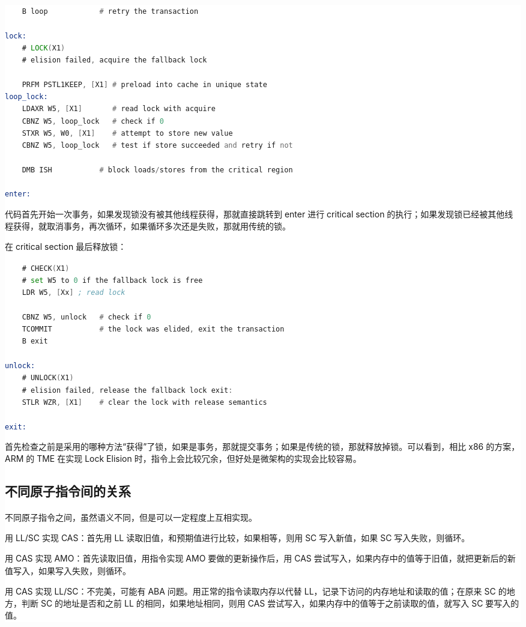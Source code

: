 ```asm
    B loop            # retry the transaction

lock:
    # LOCK(X1)
    # elision failed, acquire the fallback lock

    PRFM PSTL1KEEP, [X1] # preload into cache in unique state
loop_lock:
    LDAXR W5, [X1]       # read lock with acquire
    CBNZ W5, loop_lock   # check if 0
    STXR W5, W0, [X1]    # attempt to store new value
    CBNZ W5, loop_lock   # test if store succeeded and retry if not

    DMB ISH           # block loads/stores from the critical region

enter:
```

代码首先开始一次事务，如果发现锁没有被其他线程获得，那就直接跳转到 enter 进行 critical section 的执行；如果发现锁已经被其他线程获得，就取消事务，再次循环，如果循环多次还是失败，那就用传统的锁。

在 critical section 最后释放锁：

```asm
    # CHECK(X1)
    # set W5 to 0 if the fallback lock is free
    LDR W5, [Xx] ; read lock

    CBNZ W5, unlock   # check if 0
    TCOMMIT           # the lock was elided, exit the transaction
    B exit

unlock:
    # UNLOCK(X1)
    # elision failed, release the fallback lock exit:
    STLR WZR, [X1]    # clear the lock with release semantics

exit:
```

首先检查之前是采用的哪种方法“获得”了锁，如果是事务，那就提交事务；如果是传统的锁，那就释放掉锁。可以看到，相比 x86 的方案，ARM 的 TME 在实现 Lock Elision 时，指令上会比较冗余，但好处是微架构的实现会比较容易。

## 不同原子指令间的关系

不同原子指令之间，虽然语义不同，但是可以一定程度上互相实现。

用 LL/SC 实现 CAS：首先用 LL 读取旧值，和预期值进行比较，如果相等，则用 SC 写入新值，如果 SC 写入失败，则循环。

用 CAS 实现 AMO：首先读取旧值，用指令实现 AMO 要做的更新操作后，用 CAS 尝试写入，如果内存中的值等于旧值，就把更新后的新值写入，如果写入失败，则循环。

用 CAS 实现 LL/SC：不完美，可能有 ABA 问题。用正常的指令读取内存以代替 LL，记录下访问的内存地址和读取的值；在原来 SC 的地方，判断 SC 的地址是否和之前 LL 的相同，如果地址相同，则用 CAS 尝试写入，如果内存中的值等于之前读取的值，就写入 SC 要写入的值。
